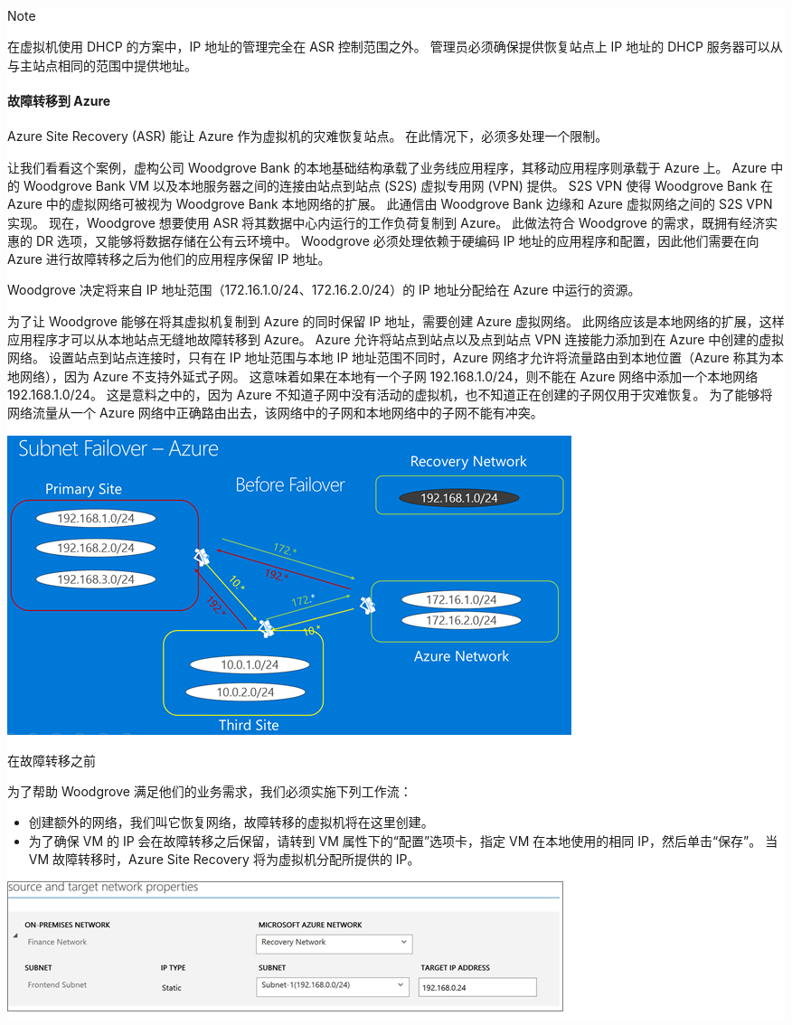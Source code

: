 > [!NOTE]
> 在虚拟机使用 DHCP 的方案中，IP 地址的管理完全在 ASR 控制范围之外。 管理员必须确保提供恢复站点上 IP 地址的 DHCP 服务器可以从与主站点相同的范围中提供地址。
>
>

#### <a name="failover-to-azure"></a>故障转移到 Azure
Azure Site Recovery (ASR) 能让 Azure 作为虚拟机的灾难恢复站点。 在此情况下，必须多处理一个限制。 

让我们看看这个案例，虚构公司 Woodgrove Bank 的本地基础结构承载了业务线应用程序，其移动应用程序则承载于 Azure 上。 Azure 中的 Woodgrove Bank VM 以及本地服务器之间的连接由站点到站点 (S2S) 虚拟专用网 (VPN) 提供。 S2S VPN 使得 Woodgrove Bank 在 Azure 中的虚拟网络可被视为 Woodgrove Bank 本地网络的扩展。 此通信由 Woodgrove Bank 边缘和 Azure 虚拟网络之间的 S2S VPN 实现。 现在，Woodgrove 想要使用 ASR 将其数据中心内运行的工作负荷复制到 Azure。 此做法符合 Woodgrove 的需求，既拥有经济实惠的 DR 选项，又能够将数据存储在公有云环境中。 Woodgrove 必须处理依赖于硬编码 IP 地址的应用程序和配置，因此他们需要在向 Azure 进行故障转移之后为他们的应用程序保留 IP 地址。

Woodgrove 决定将来自 IP 地址范围（172.16.1.0/24、172.16.2.0/24）的 IP 地址分配给在 Azure 中运行的资源。

为了让 Woodgrove 能够在将其虚拟机复制到 Azure 的同时保留 IP 地址，需要创建 Azure 虚拟网络。 此网络应该是本地网络的扩展，这样应用程序才可以从本地站点无缝地故障转移到 Azure。 Azure 允许将站点到站点以及点到站点 VPN 连接能力添加到在 Azure 中创建的虚拟网络。 设置站点到站点连接时，只有在 IP 地址范围与本地 IP 地址范围不同时，Azure 网络才允许将流量路由到本地位置（Azure 称其为本地网络），因为 Azure 不支持外延式子网。  这意味着如果在本地有一个子网 192.168.1.0/24，则不能在 Azure 网络中添加一个本地网络 192.168.1.0/24。 这是意料之中的，因为 Azure 不知道子网中没有活动的虚拟机，也不知道正在创建的子网仅用于灾难恢复。 为了能够将网络流量从一个 Azure 网络中正确路由出去，该网络中的子网和本地网络中的子网不能有冲突。

![在子网故障转移之前](./media/site-recovery-network-design/network-design7.png)

在故障转移之前

为了帮助 Woodgrove 满足他们的业务需求，我们必须实施下列工作流：

* 创建额外的网络，我们叫它恢复网络，故障转移的虚拟机将在这里创建。
* 为了确保 VM 的 IP 会在故障转移之后保留，请转到 VM 属性下的“配置”选项卡，指定 VM 在本地使用的相同 IP，然后单击“保存”。 当 VM 故障转移时，Azure Site Recovery 将为虚拟机分配所提供的 IP。

![网络属性](./media/site-recovery-network-design/network-design8.png)
